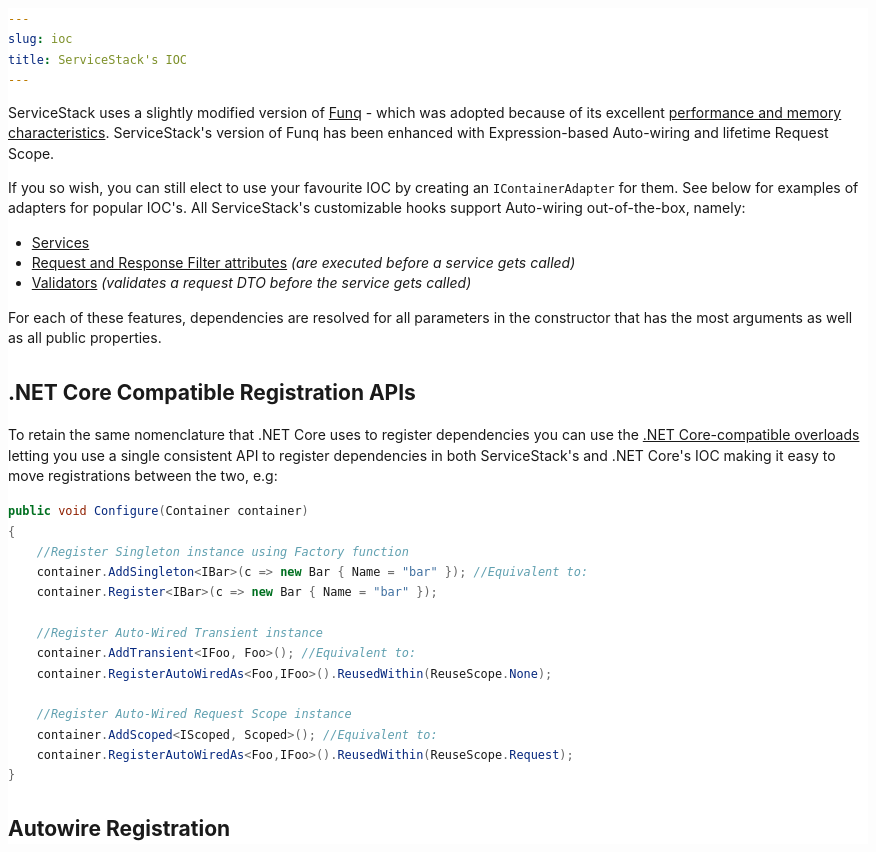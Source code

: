 ```yaml
---
slug: ioc
title: ServiceStack's IOC 
---
```


ServiceStack uses a slightly modified version of [Funq](http://funq.codeplex.com/) - which was adopted because 
of its excellent [performance and memory characteristics](http://www.servicestack.net/benchmarks/). 
ServiceStack's version of Funq has been enhanced with Expression-based Auto-wiring and lifetime Request Scope.

If you so wish, you can still elect to use your favourite IOC by creating an `IContainerAdapter` for them. 
See below for examples of adapters for popular IOC's. All ServiceStack's customizable hooks support 
Auto-wiring out-of-the-box, namely:

- [Services](/your-first-webservice-explained)
- [Request and Response Filter attributes](/filter-attributes) _(are executed before a service gets called)_
- [Validators](/validation) _(validates a request DTO before the service gets called)_

For each of these features, dependencies are resolved for all parameters in the constructor that has the most arguments as well as all public properties.

## .NET Core Compatible Registration APIs

To retain the same nomenclature that .NET Core uses to register dependencies you can use the 
[.NET Core-compatible overloads](https://github.com/ServiceStack/ServiceStack/blob/master/src/ServiceStack/ContainerNetCoreExtensions.cs)
letting you use a single consistent API to register dependencies in both ServiceStack's and .NET Core's IOC 
making it easy to move registrations between the two, e.g:

```csharp
public void Configure(Container container)
{
    //Register Singleton instance using Factory function
    container.AddSingleton<IBar>(c => new Bar { Name = "bar" }); //Equivalent to:
    container.Register<IBar>(c => new Bar { Name = "bar" });

    //Register Auto-Wired Transient instance
    container.AddTransient<IFoo, Foo>(); //Equivalent to:
    container.RegisterAutoWiredAs<Foo,IFoo>().ReusedWithin(ReuseScope.None);
    
    //Register Auto-Wired Request Scope instance
    container.AddScoped<IScoped, Scoped>(); //Equivalent to:
    container.RegisterAutoWiredAs<Foo,IFoo>().ReusedWithin(ReuseScope.Request);    
}
```

## Autowire Registration

